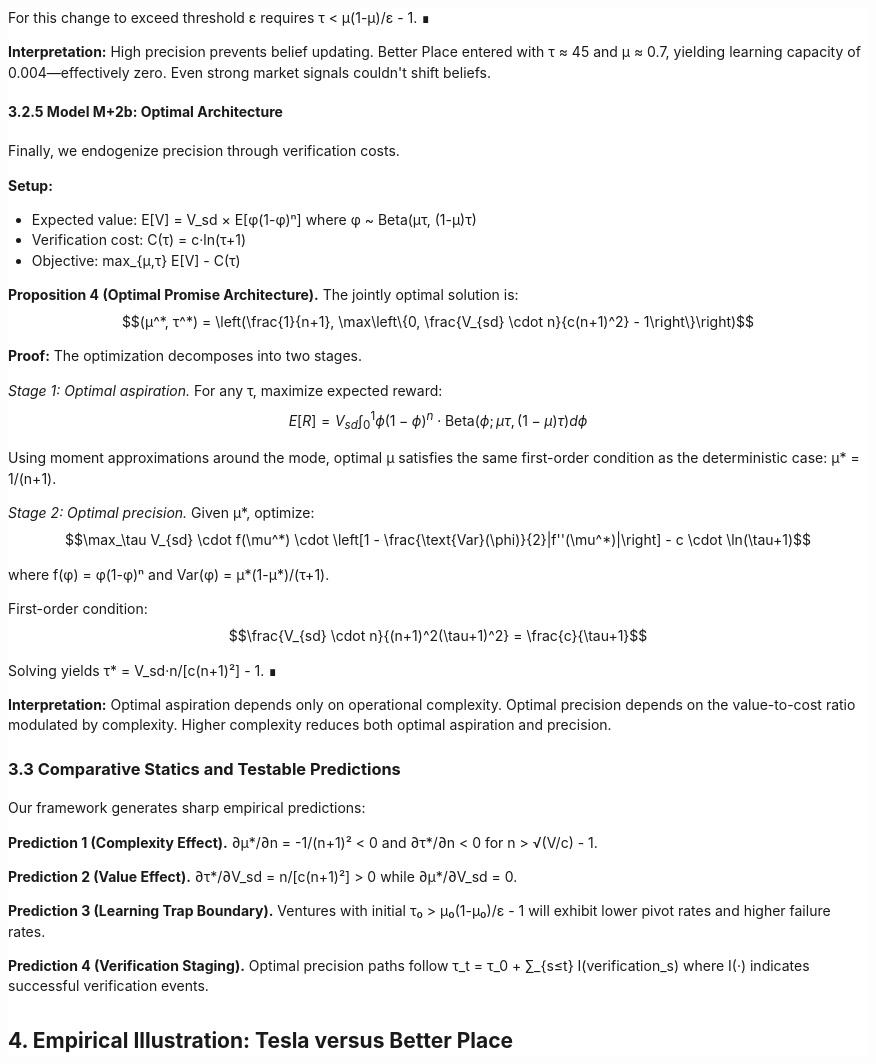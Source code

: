 For this change to exceed threshold ε requires τ < μ(1-μ)/ε - 1. ∎

**Interpretation:** High precision prevents belief updating. Better Place entered with τ ≈ 45 and μ ≈ 0.7, yielding learning capacity of 0.004—effectively zero. Even strong market signals couldn't shift beliefs.

#### 3.2.5 Model M+2b: Optimal Architecture

Finally, we endogenize precision through verification costs.

**Setup:** 
- Expected value: E[V] = V_sd × E[φ(1-φ)ⁿ] where φ ~ Beta(μτ, (1-μ)τ)
- Verification cost: C(τ) = c·ln(τ+1)
- Objective: max_{μ,τ} E[V] - C(τ)

**Proposition 4 (Optimal Promise Architecture).** The jointly optimal solution is:
$$(μ^*, τ^*) = \left(\frac{1}{n+1}, \max\left\{0, \frac{V_{sd} \cdot n}{c(n+1)^2} - 1\right\}\right)$$

**Proof:** The optimization decomposes into two stages.

*Stage 1: Optimal aspiration.* For any τ, maximize expected reward:
$$E[R] = V_{sd} \int_0^1 \phi(1-\phi)^n \cdot \text{Beta}(\phi; \mu\tau, (1-\mu)\tau) d\phi$$

Using moment approximations around the mode, optimal μ satisfies the same first-order condition as the deterministic case: μ* = 1/(n+1).

*Stage 2: Optimal precision.* Given μ*, optimize:
$$\max_\tau V_{sd} \cdot f(\mu^*) \cdot \left[1 - \frac{\text{Var}(\phi)}{2}|f''(\mu^*)|\right] - c \cdot \ln(\tau+1)$$

where f(φ) = φ(1-φ)ⁿ and Var(φ) = μ*(1-μ*)/(τ+1).

First-order condition:
$$\frac{V_{sd} \cdot n}{(n+1)^2(\tau+1)^2} = \frac{c}{\tau+1}$$

Solving yields τ* = V_sd·n/[c(n+1)²] - 1. ∎

**Interpretation:** Optimal aspiration depends only on operational complexity. Optimal precision depends on the value-to-cost ratio modulated by complexity. Higher complexity reduces both optimal aspiration and precision.

### 3.3 Comparative Statics and Testable Predictions

Our framework generates sharp empirical predictions:

**Prediction 1 (Complexity Effect).** ∂μ*/∂n = -1/(n+1)² < 0 and ∂τ*/∂n < 0 for n > √(V/c) - 1.

**Prediction 2 (Value Effect).** ∂τ*/∂V_sd = n/[c(n+1)²] > 0 while ∂μ*/∂V_sd = 0.

**Prediction 3 (Learning Trap Boundary).** Ventures with initial τ₀ > μ₀(1-μ₀)/ε - 1 will exhibit lower pivot rates and higher failure rates.

**Prediction 4 (Verification Staging).** Optimal precision paths follow τ_t = τ_0 + ∑_{s≤t} I(verification_s) where I(·) indicates successful verification events.

## 4. Empirical Illustration: Tesla versus Better Place
